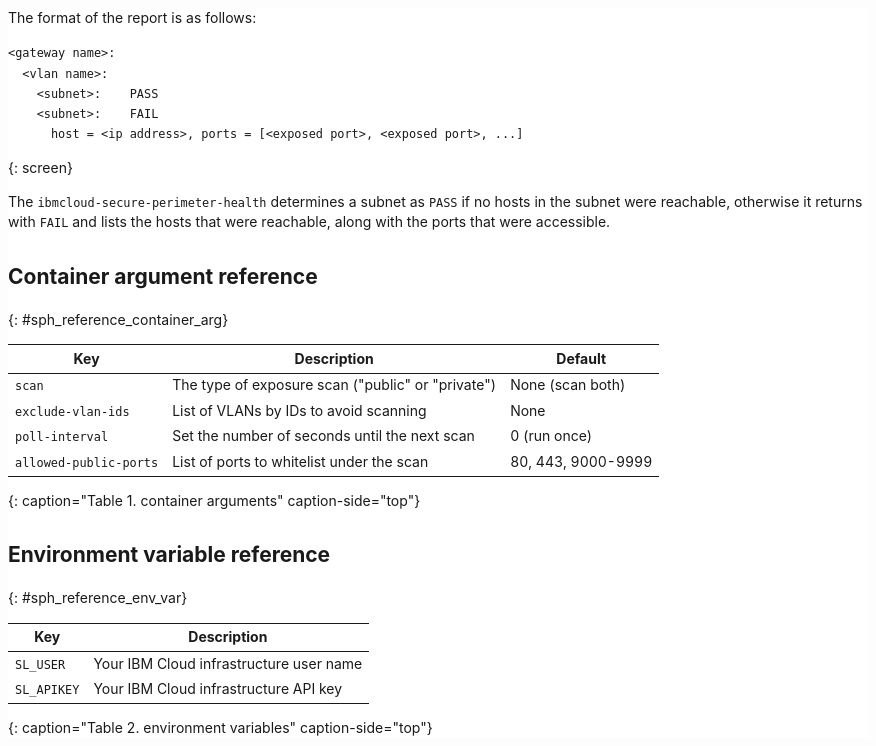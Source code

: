 The format of the report is as follows:

```
<gateway name>:
  <vlan name>:
    <subnet>:    PASS
    <subnet>:    FAIL
      host = <ip address>, ports = [<exposed port>, <exposed port>, ...]
```
{: screen}

The `ibmcloud-secure-perimeter-health` determines a subnet as `PASS` if no hosts in the subnet were reachable, otherwise it returns with `FAIL` and lists the hosts that were reachable, along with the ports that were accessible.

## Container argument reference
{: #sph_reference_container_arg}

|Key|Description|Default
|---|-------------|---|
|`scan`|The type of exposure scan ("public" or "private") |None (scan both)
|`exclude-vlan-ids`|List of VLANs by IDs to avoid scanning|None
|`poll-interval`|Set the number of seconds until the next scan|0 (run once)
|`allowed-public-ports`|List of ports to whitelist under the scan|80, 443, 9000-9999
{: caption="Table 1. container arguments" caption-side="top"}

## Environment variable reference
{: #sph_reference_env_var}

|Key|Description|
|---|-------------|
|`SL_USER`|Your IBM Cloud infrastructure user name|
|`SL_APIKEY`|Your IBM Cloud infrastructure API key|
{: caption="Table 2. environment variables" caption-side="top"}
